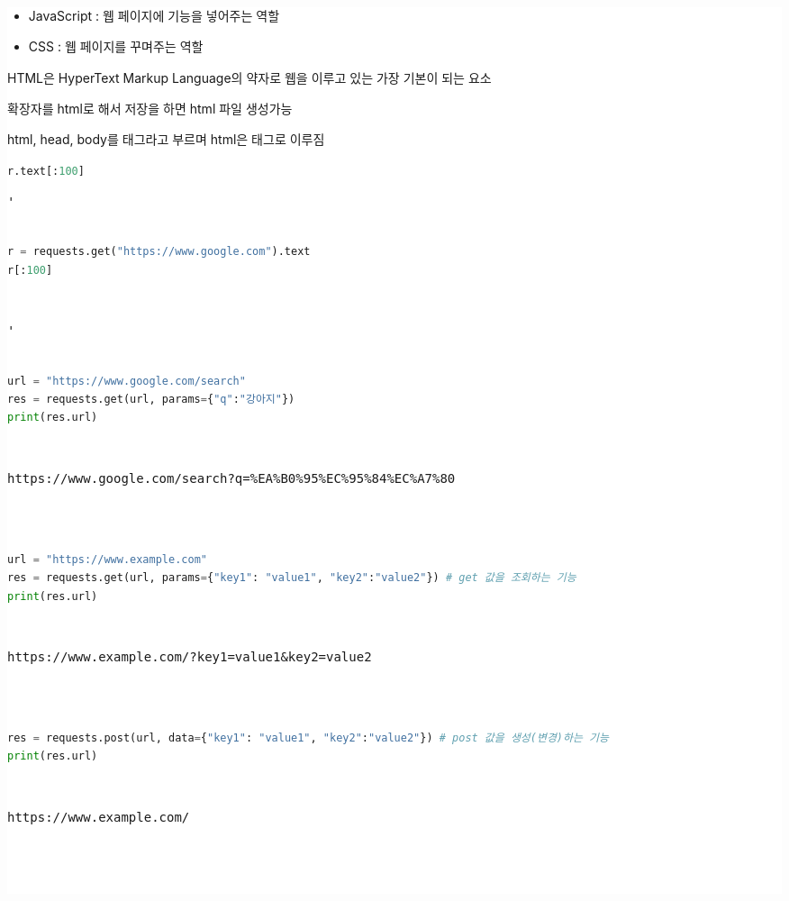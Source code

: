- JavaScript : 웹 페이지에 기능을 넣어주는 역할

- CSS : 웹 페이지를 꾸며주는 역할



HTML은 HyperText Markup Language의 약자로 웹을 이루고 있는 가장 기본이 되는 요소

확장자를 html로 해서 저장을 하면 html 파일 생성가능

html, head, body를 태그라고 부르며 html은 태그로 이루짐



```python
r.text[:100]
```

<pre>
'<!doctype html><html itemscope="" itemtype="http://schema.org/WebPage" lang="ko"><head><meta content'
</pre>

```python
r = requests.get("https://www.google.com").text
r[:100]
```

<pre>
'<!doctype html><html itemscope="" itemtype="http://schema.org/WebPage" lang="ko"><head><meta content'
</pre>

```python
url = "https://www.google.com/search"
res = requests.get(url, params={"q":"강아지"})
print(res.url)
```

<pre>
https://www.google.com/search?q=%EA%B0%95%EC%95%84%EC%A7%80
</pre>

```python
url = "https://www.example.com"
res = requests.get(url, params={"key1": "value1", "key2":"value2"}) # get 값을 조회하는 기능
print(res.url)
```

<pre>
https://www.example.com/?key1=value1&key2=value2
</pre>

```python
res = requests.post(url, data={"key1": "value1", "key2":"value2"}) # post 값을 생성(변경)하는 기능
print(res.url)
```

<pre>
https://www.example.com/
</pre>
